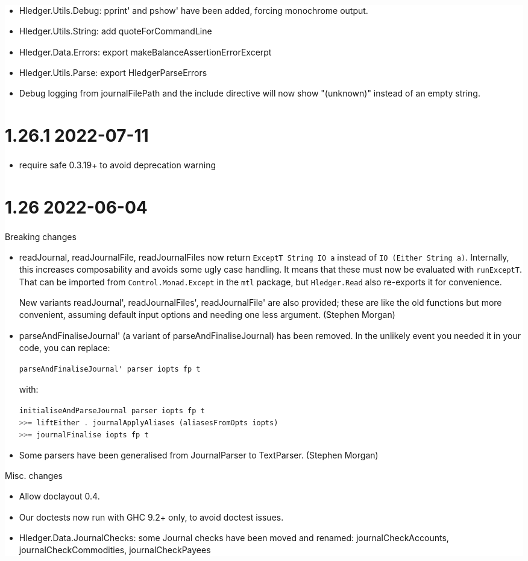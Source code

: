 - Hledger.Utils.Debug: pprint' and pshow' have been added,
  forcing monochrome output.

- Hledger.Utils.String: add quoteForCommandLine

- Hledger.Data.Errors: export makeBalanceAssertionErrorExcerpt

- Hledger.Utils.Parse: export HledgerParseErrors

- Debug logging from journalFilePath and the include directive will
  now show "(unknown)" instead of an empty string.

# 1.26.1 2022-07-11

- require safe 0.3.19+ to avoid deprecation warning

# 1.26 2022-06-04

Breaking changes

- readJournal, readJournalFile, readJournalFiles now return
  `ExceptT String IO a` instead of `IO (Either String a)`.
  Internally, this increases composability and avoids some ugly case handling.
  It means that these must now be evaluated with `runExceptT`.
  That can be imported from `Control.Monad.Except` in the `mtl` package,
  but `Hledger.Read` also re-exports it for convenience.

  New variants readJournal', readJournalFiles', readJournalFile' are
  also provided; these are like the old functions but more convenient,
  assuming default input options and needing one less argument.
  (Stephen Morgan)

- parseAndFinaliseJournal' (a variant of parseAndFinaliseJournal) has been removed. 
  In the unlikely event you needed it in your code, you can replace:
  ```haskell
  parseAndFinaliseJournal' parser iopts fp t
  ```
  with:
  ```haskell
  initialiseAndParseJournal parser iopts fp t
  >>= liftEither . journalApplyAliases (aliasesFromOpts iopts)
  >>= journalFinalise iopts fp t
  ```

- Some parsers have been generalised from JournalParser to TextParser.
  (Stephen Morgan)

Misc. changes

- Allow doclayout 0.4.

- Our doctests now run with GHC 9.2+ only, to avoid doctest issues.

- Hledger.Data.JournalChecks: some Journal checks have been moved and renamed:
  journalCheckAccounts,
  journalCheckCommodities,
  journalCheckPayees
  